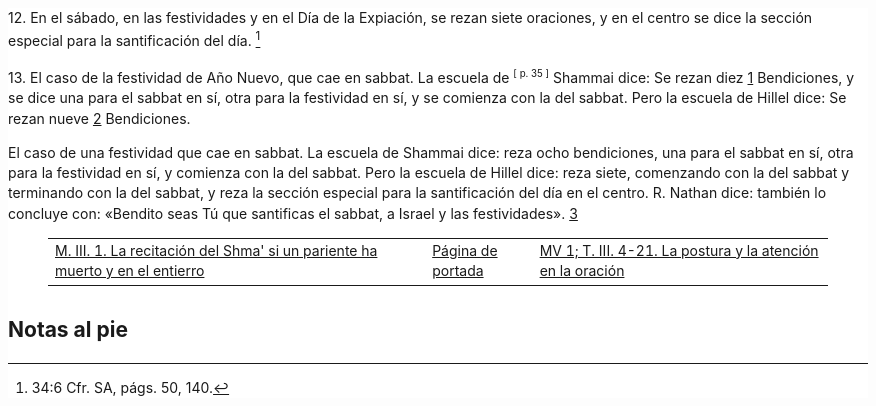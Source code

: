 12\. En el sábado, en las festividades y en el Día de la Expiación, se rezan siete oraciones, y en el centro se dice la sección especial para la santificación del día. [^214]

13\. El caso de la festividad de Año Nuevo, que cae en sabbat. La escuela de <span id="p35"><sup><small>[ p. 35 ]</small></sup></span> Shammai dice: Se rezan diez [1](Berakoth_2_5#fn_215) Bendiciones, y se dice una para el sabbat en sí, otra para la festividad en sí, y se comienza con la del sabbat. Pero la escuela de Hillel dice: Se rezan nueve [2](Berakoth_2_5#fn_216) Bendiciones.

El caso de una festividad que cae en sabbat. La escuela de Shammai dice: reza ocho bendiciones, una para el sabbat en sí, otra para la festividad en sí, y comienza con la del sabbat. Pero la escuela de Hillel dice: reza siete, comenzando con la del sabbat y terminando con la del sabbat, y reza la sección especial para la santificación del día en el centro. R. Nathan dice: también lo concluye con: «Bendito seas Tú que santificas el sabbat, a Israel y las festividades». [3](Berakoth_2_5#fn_217)

<figure class="table chapter-navigator">
  <table>
    <tbody>
      <tr>
        <td>
        <a href="/es/book/Judaism/Tractate_Berakoth/Berakoth_1_3">
          <span class="mdi mdi-arrow-left-drop-circle"></span><span class="pl-2">M. III. 1. La recitación del Shma' si un pariente ha muerto y en el entierro</span>
        </a>
        </td>
        <td>
        <a href="/es/book/Judaism/Tractate_Berakoth">
          <span class="mdi mdi-book-open-variant"></span><span class="pl-2">Página de portada</span>
        </a>
        </td>
        <td>
        <a href="/es/book/Judaism/Tractate_Berakoth/Berakoth_2_5">
          <span class="pr-2">MV 1; T. III. 4-21. La postura y la atención en la oración</span><span class="mdi mdi-arrow-right-drop-circle"></span>
        </a>
        </td>
      </tr>
    </tbody>
  </table>
</figure>

## Notas al pie

[^173]: 28:2 _la hora cuarta_. Hasta el fin de ella, que es la tercera parte del día (Bartenora), di así soy.

[^174]: 28:3 _la tarde_. es decir, la puesta del sol, digamos a las 6 pm

[^175]: 28:4 _media tarde_. La tarde (_Minjá_) dura desde la hora novena y media, digamos las 15:30, dos horas y media, de modo que la mitad de esta sería alrededor de las 16:45 (cf. Bartenora).

[^176]: 28:5 _Las Oraciones Adicionales_. Oraciones especiales para los sábados y días festivos (SA, págs. 559-573, 233-238). Los sacrificios especiales se ordenan en Núm. 2829.

[^177]: 28:6 _todo el día_. B añade: «R. Judah dice que \[las oraciones adicionales pueden rezarse\] hasta la hora séptima», digamos la 1 p. m.

[^178]: 28:7 El manuscrito de Viena y el texto común dicen: «Así como la Ley estableció una ley fija», y esto puede ser correcto.

[^179]: 29:1 _se ofreció hasta el mediodía_. «El cordero ofrecerás por la mañana» (_ba bôqer_), claramente no más tarde del mediodía (Éx. 2939)

[^180]: 29:2 _entre las tardes_. Éxodo 2939, margen RV.

[^181]: 29:3 _la hora undécima_ menos _cuarto_. 4.45 pm ver mishna, nota.

[^182]: 29:4 _Eleazar bar Jose_. Eleazar, hijo de José el Galileo ([p. 55](Berakoth_3_6#p55)), maestro de la mishná de la tercera generación, c. 130-160 d. C.

[^183]: 29:5 _el cierre de las puertas_. Presumiblemente, las puertas del Templo se cerraban al anochecer.

[^184]: 29:6 Véase _Aboth_ III. 53 (15), donde sin embargo el dicho se atribuye a R. Hananiah ben Dosa.

[^185]: 29:7 _Dios_. Lit.: el Lugar, en Quien residen todas las cosas, «pues Él es el Lugar del mundo, y el mundo no es Su lugar». Véase C. Taylor sobre Aboth. II. 18 (17); Lukyn Williams sobre Col. 117.

[^186]: 29:8 _lo que hace_. Lit.: «lo que es suyo», pero la referencia parece no referirse a sus posesiones, sino a sus ocupaciones y acciones.

[^187]: 30:1 _R. Nechuniah ben ha-Qanah_. Uno de la primera generación de maestros de la Mishná, c. 90 d. C., maestro de R. Ismael ([p. 6](Berakoth_1_1#p6)). Es el presunto autor del _Sepher ha Bahir_ cabalístico.

[^188]: 30:2 _la Escuela_. Literalmente, el Beth ha Midrash, el aula de conferencias.

[^189]: 30:3 _naturaleza_. Así que Bartenora, literalmente "lugar". Posiblemente solo significa "ocasión".

[^190]: 30:4 _por mí_. Por una exposición errónea, de la cual otros eruditos podrían reírse, alegrarse de mi error y, por lo tanto, pecar.


[^191]: 30:5 _mi destino_. Mi vocación como asiduo a la Escuela. Tanto la oración como la acción de gracias se encuentran en la Guemará, 28b.
[^192]: 30:6 _el abstracto_. La palabra (_mê'eyn_) es propiamente «según la apariencia de», pero aquí se usa casi como un sustantivo independiente, «una semejanza de», «una paráfrasis», «un abstracto» (véase Levy, _Neuh. u. Chald. Wörterbuch_, 1883, iii. 640).
[^193]: 30:7 _R. Joshua_. B. tiene a R. Aqiba. Pero esto puede deberse a la similitud de los dichos atribuidos a este último en _T_. III. 3. «R. Joshua» en la Mishná es R. Joshua ben Chananiah, un maestro de la Mishná de la segunda generación, c. 90-130 d. C. «Dije: No me importa si mi suerte es como la de Joshua ben Chananja: después de la última destrucción, se ganaba la vida haciendo agujas, pero en su juventud había sido cantor en las gradas del Templo y tenía un recuerdo de lo que fue, antes de que la gloria se desvaneciera» («George Eliot», _Daniel Deronda_, e. XL., 1876, iii. 179).
[^194]: 31:1 _fluyente_. Cf. M. v. 5. [p. 41](Berakoth_2_5#p41). T. iii. 3. [p. 29](Berakoth_2_4#p29).
[^195]: 31:2 _el resumen de los Dieciocho_. Si recuerda los Dieciocho sin dificultad, que los rece en su totalidad.
[^196]: 31:3 _una porción fija_. es decir, con un límite de tiempo y materia que no debe excederse.
[^197]: 31:4 Jer. 317.
[^198]: 32:1 _la copa_. Bebida en la víspera del Sabbath antes de la comida (Laible).
[^199]: 32:2 _vuelve su rostro_ es decir, hacia Jerusalén y el Templo.
[^200]: 32:3 _una balsa_. La palabra hebrea (_'a.sdah_) probablemente representa σχεδία, pero posiblemente _esseda_, un carro.
[^201]: 33:1 _toma una trompeta_. es decir, el día de Año Nuevo; ver Lev. 2324; Núm. 291 (Oesterley y Box, p. 411).
[^202]: 33:2 _a Lulab_. Una rama de palma atada con mirto y sauce al frente de Tab. (Enciclopedia Judía: viii. 205). Infra, [p. 80](Berakoth_3_9#p80).
[^203]: 33:3 _un rollo del Libro de Ester_. En Purim, Ester. 932. (Oesterley y Box, págs. 407 y ss.)
[^204]: 33:4 _lo recita_—en su viaje.
[^205]: 33:5 _en la congregación local_. No solo. La razón parece ser que el servicio en la sinagoga se estructuraba según el modelo del servicio del Templo. Véase Staerk, pág. 21.
[^206]: 33:6 _el Maestro_ (_haRab_). B tiene _ha-chakamim_, la Mayoría.
[^207]: 33:7 _en su nombre_. Presumiblemente de R. Eleazar.
[^208]: 33:8 Le basta haber participado en las oraciones de la congregación.
[^209]: 34:1 SA, págs. 51, _sq_.
[^210]: 34:2 SA, pág. 50.
[^211]: 34:3 La 16ª o 17ª bendición. SA, págs. 49 y siguientes. Staerk, págs. 54, 18.
[^212]: 34:4 la Hoda'ah. La segunda de las tres últimas Bendiciones, es decir, la 17.ª o 18.ª, llamada así por la primera palabra, Modim, «reconocemos» (SA, p. 51).
[^213]: 34:5 _siete_. «Los tres primeros y los tres últimos de los Dieciocho, y uno especial en el medio» (Laible). Véase Abrahams sobre SA, pág. 159.
[^214]: 34:6 Cfr. SA, págs. 50, 140.
[^215]: 34:7 Véase Staerk, págs. 21 y siguientes.